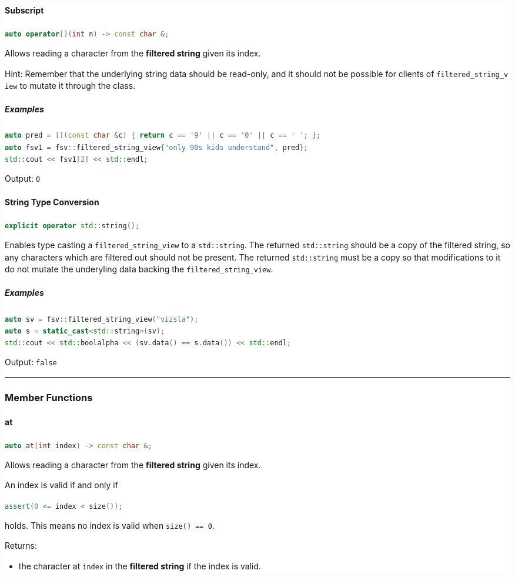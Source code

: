 #### Subscript
```cpp
auto operator[](int n) -> const char &;
```
Allows reading a character from the **filtered string** given its index.

Hint: Remember that the underlying string data should be read-only, and it should not be possible for clients of `filtered_string_view` to mutate it through the class.
 
##### Examples

```cpp
auto pred = [](const char &c) { return c == '9' || c == '0' || c == ' '; };
auto fsv1 = fsv::filtered_string_view{"only 90s kids understand", pred};
std::cout << fsv1[2] << std::endl;
```

Output: `0`

#### String Type Conversion
```cpp
explicit operator std::string();
```

Enables type casting a `filtered_string_view` to a `std::string`. The returned `std::string` should be a copy of the filtered string, so any characters which are filtered out should not be present. The returned `std::string` must be a copy so that modifications to it do not mutate the underyling data backing the `filtered_string_view`.

##### Examples

```cpp
auto sv = fsv::filtered_string_view("vizsla");
auto s = static_cast<std::string>(sv);
std::cout << std::boolalpha << (sv.data() == s.data()) << std::endl;
```

Output: `false`

----

### Member Functions

#### at
```cpp
auto at(int index) -> const char &;
```

Allows reading a character from the **filtered string** given its index.

An index is valid if and only if
```cpp
assert(0 <= index < size());
```
holds. This means no index is valid when `size() == 0`.

Returns:
- the character at `index` in the **filtered string** if the index is valid.
